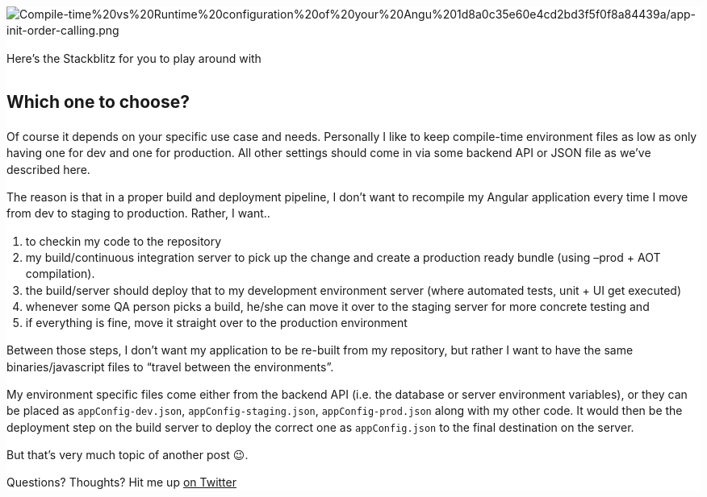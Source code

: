 ![Compile-time%20vs%20Runtime%20configuration%20of%20your%20Angu%201d8a0c35e60e4cd2bd3f5f0f8a84439a/app-init-order-calling.png](Compile-time%20vs%20Runtime%20configuration%20of%20your%20Angu%201d8a0c35e60e4cd2bd3f5f0f8a84439a/app-init-order-calling.png)

Here’s the Stackblitz for you to play around with

## Which one to choose?

Of course it depends on your specific use case and needs. Personally I like to keep compile-time environment files as low as only having one for dev and one for production. All other settings should come in via some backend API or JSON file as we’ve described here.

The reason is that in a proper build and deployment pipeline, I don’t want to recompile my Angular application every time I move from dev to staging to production. Rather, I want..

1. to checkin my code to the repository
2. my build/continuous integration server to pick up the change and create a production ready bundle (using –prod + AOT compilation).
3. the build/server should deploy that to my development environment server (where automated tests, unit + UI get executed)
4. whenever some QA person picks a build, he/she can move it over to the staging server for more concrete testing and
5. if everything is fine, move it straight over to the production environment

Between those steps, I don’t want my application to be re-built from my repository, but rather I want to have the same binaries/javascript files to “travel between the environments”.

My environment specific files come either from the backend API (i.e. the database or server environment variables), or they can be placed as `appConfig-dev.json`, `appConfig-staging.json`, `appConfig-prod.json` along with my other code. It would then be the deployment step on the build server to deploy the correct one as `appConfig.json` to the final destination on the server.

But that’s very much topic of another post 😉.

Questions? Thoughts? Hit me up [on Twitter](https://twitter.com/juristr)